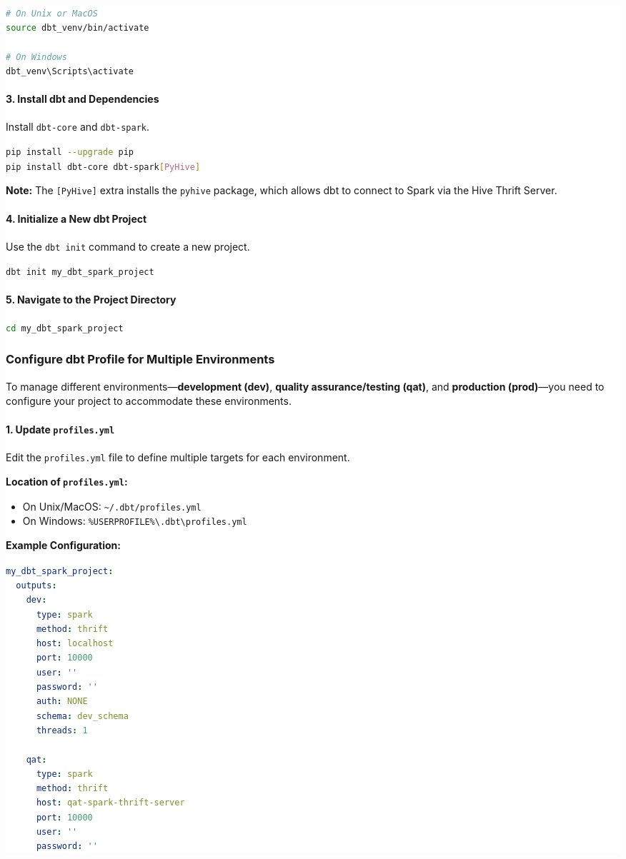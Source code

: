 ```bash
# On Unix or MacOS
source dbt_venv/bin/activate

# On Windows
dbt_venv\Scripts\activate
```

#### **3. Install dbt and Dependencies**

Install `dbt-core` and `dbt-spark`.

```bash
pip install --upgrade pip
pip install dbt-core dbt-spark[PyHive]
```

**Note:** The `[PyHive]` extra installs the `pyhive` package, which allows dbt to connect to Spark via the Hive Thrift Server.

#### **4. Initialize a New dbt Project**

Use the `dbt init` command to create a new project.

```bash
dbt init my_dbt_spark_project
```

#### **5. Navigate to the Project Directory**

```bash
cd my_dbt_spark_project
```

### **Configure dbt Profile for Multiple Environments**

To manage different environments—**development (dev)**, **quality assurance/testing (qat)**, and **production (prod)**—you need to configure your project to accommodate these environments.

#### **1. Update `profiles.yml`**

Edit the `profiles.yml` file to define multiple targets for each environment.

**Location of `profiles.yml`:**

- On Unix/MacOS: `~/.dbt/profiles.yml`
- On Windows: `%USERPROFILE%\.dbt\profiles.yml`

**Example Configuration:**

```yaml
my_dbt_spark_project:
  outputs:
    dev:
      type: spark
      method: thrift
      host: localhost
      port: 10000
      user: ''
      password: ''
      auth: NONE
      schema: dev_schema
      threads: 1

    qat:
      type: spark
      method: thrift
      host: qat-spark-thrift-server
      port: 10000
      user: ''
      password: ''
```